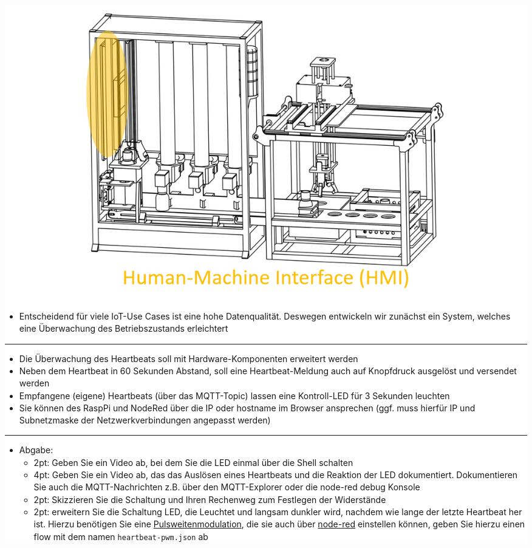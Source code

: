 ![bg right w:600](images/teachingfactory.gif)

- Entscheidend für viele IoT-Use Cases ist eine hohe Datenqualität. Deswegen entwickeln wir zunächst ein System, welches eine Überwachung des Betriebszustands erleichtert


---

- Die Überwachung des Heartbeats soll mit Hardware-Komponenten erweitert werden
- Neben dem Heartbeat in 60 Sekunden Abstand, soll eine Heartbeat-Meldung auch auf Knopfdruck ausgelöst und versendet werden
- Empfangene (eigene) Heartbeats (über das MQTT-Topic) lassen eine Kontroll-LED für 3 Sekunden leuchten
- Sie können des RaspPi und NodeRed über die IP oder hostname im Browser ansprechen (ggf. muss hierfür IP und Subnetzmaske der Netzwerkverbindungen angepasst werden)

---

- Abgabe:
    - 2pt: Geben Sie ein Video ab, bei dem Sie die LED einmal über die Shell schalten
    - 4pt: Geben Sie ein Video ab, das das Auslösen eines Heartbeats und die Reaktion der LED dokumentiert. Dokumentieren Sie auch die MQTT-Nachrichten z.B. über den MQTT-Explorer oder die node-red debug Konsole
    - 2pt: Skizzieren Sie die Schaltung und Ihren Rechenweg zum Festlegen der Widerstände
    - 2pt: erweitern Sie die Schaltung LED, die Leuchtet und langsam dunkler wird, nachdem wie lange der letzte Heartbeat her ist. Hierzu benötigen Sie eine [Pulsweitenmodulation](https://www.elektronik-kompendium.de/sites/raspberry-pi/2802081.htm), die sie auch über [node-red](https://flows.nodered.org/node/node-red-node-pi-gpio) einstellen können, geben Sie hierzu einen flow mit dem namen `heartbeat-pwm.json` ab
